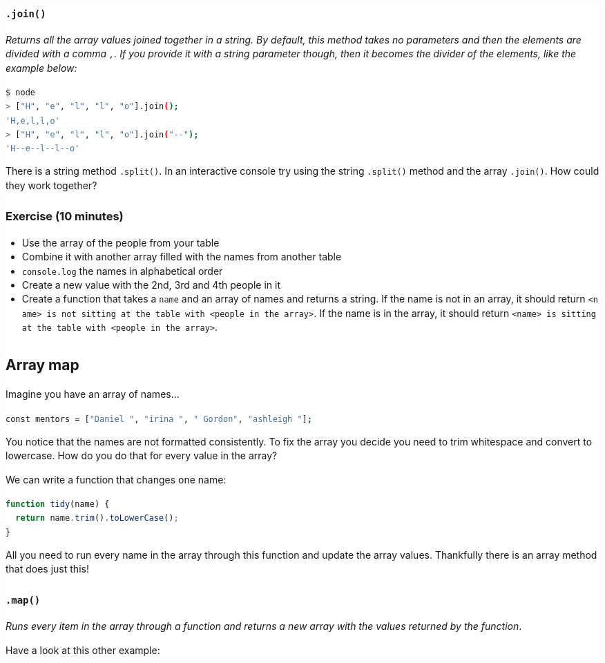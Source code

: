 ### `.join()`

_Returns all the array values joined together in a string. By default, this method takes no parameters and then the elements are divided with a comma `,`. If you provide it with a string parameter though, then it becomes the divider of the elements, like the example below:_

```sh
$ node
> ["H", "e", "l", "l", "o"].join();
'H,e,l,l,o'
> ["H", "e", "l", "l", "o"].join("--");
'H--e--l--l--o'
```

There is a string method `.split()`. In an interactive console try using the string `.split()` method and the array `.join()`. How could they work together?

### Exercise (10 minutes)

- Use the array of the people from your table
- Combine it with another array filled with the names from another table
- `console.log` the names in alphabetical order
- Create a new value with the 2nd, 3rd and 4th people in it
- Create a function that takes a `name` and an array of names and returns a string. If the name is not in an array, it should return `<name> is not sitting at the table with <people in the array>`. If the name is in the array, it should return `<name> is sitting at the table with <people in the array>`.

## Array map

Imagine you have an array of names...

```sh
const mentors = ["Daniel ", "irina ", " Gordon", "ashleigh "];
```

You notice that the names are not formatted consistently. To fix the array you decide you need to trim whitespace and convert to lowercase. How do you do that for every value in the array?

We can write a function that changes one name:

```js
function tidy(name) {
  return name.trim().toLowerCase();
}
```

All you need to run every name in the array through this function and update the array values. Thankfully there is an array method that does just this!

### `.map()`

_Runs every item in the array through a function and returns a new array with the values returned by the function_.

Have a look at this other example:
